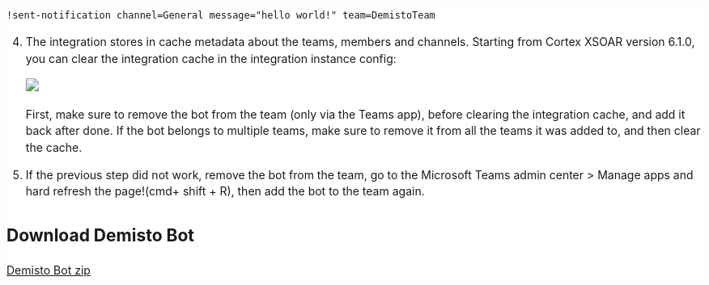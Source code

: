 ```!sent-notification channel=General message="hello world!" team=DemistoTeam```

4. The integration stores in cache metadata about the teams, members and channels. Starting from Cortex XSOAR version 6.1.0, you can clear the integration cache in the integration instance config:

   <img height="75" src="./doc_files/cache.png" />

   First, make sure to remove the bot from the team (only via the Teams app), before clearing the integration cache, and add it back after done.
   If the bot belongs to multiple teams, make sure to remove it from all the teams it was added to, and then clear the cache.
5. If the previous step did not work, remove the bot from the team, go to the Microsoft Teams admin center > Manage apps and hard refresh the page!(cmd+ shift + R), then add the bot to the team again.

## Download Demisto Bot

[Demisto Bot zip](https://github.com/demisto/content/raw/2d9804da7ff94bc1243fe083f280e44602bd1738/Packs/MicrosoftTeams/Integrations/MicrosoftTeams/doc_files/DemistoBot.zip)
